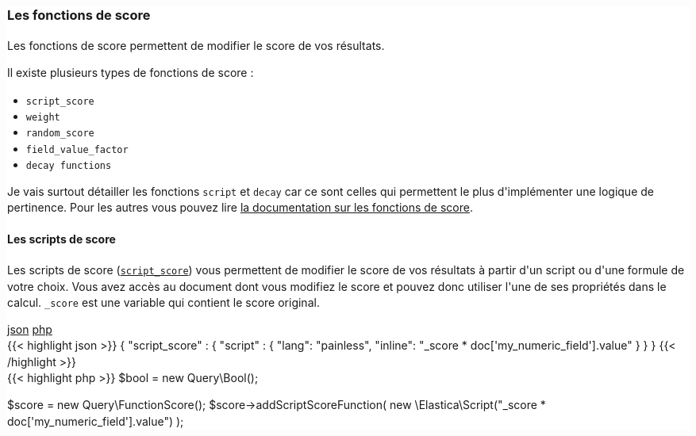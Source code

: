 ### Les fonctions de score

Les fonctions de score permettent de modifier le score de vos résultats.

Il existe plusieurs types de fonctions de score :

* `script_score`
* `weight`
* `random_score`
* `field_value_factor`
* `decay functions`

Je vais surtout détailler les fonctions `script` et `decay` car ce sont celles qui permettent le plus d'implémenter une logique de pertinence. Pour les autres vous pouvez lire [la documentation sur les fonctions de score](https://www.elastic.co/guide/en/elasticsearch/reference/current/query-dsl-function-score-query.html#score-functions). 

#### Les scripts de score

Les scripts de score ([`script_score`](https://www.elastic.co/guide/en/elasticsearch/reference/current/query-dsl-function-score-query.html#function-script-score)) vous permettent de modifier le score de vos résultats à partir d'un script ou d'une formule de votre choix. Vous avez accès au document dont vous modifiez le score et pouvez donc utiliser l'une de ses propriétés dans le calcul. `_score` est une variable qui contient le score original.

<div class="tabs">
<div class="nav">
<a href="#script-functions-json" class="active">json</a>
<a href="#script-functions-php">php</a>
</div>
<div class="tab active" id="script-functions-json">
{{< highlight json >}}
{
    "script_score" : {
        "script" : {
          "lang": "painless",
          "inline": "_score * doc['my_numeric_field'].value"
        }
    }
}
{{< /highlight >}}
</div>
<div class="tab" id="script-functions-php">
{{< highlight php >}}
<?php
use Elastica\Query;

$bool = new Query\Bool();

$score = new Query\FunctionScore();
$score->addScriptScoreFunction(
    new \Elastica\Script("_score * doc['my_numeric_field'].value")
);
